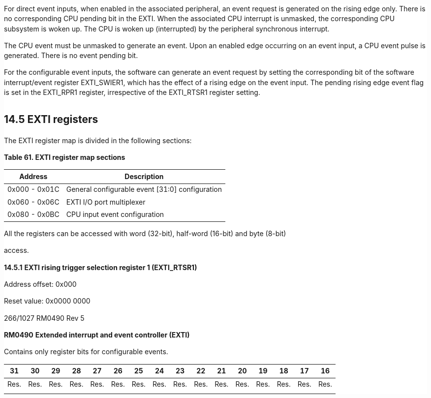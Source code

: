 
For direct event inputs, when enabled in the associated peripheral, an event request is
generated on the rising edge only. There is no corresponding CPU pending bit in the EXTI.
When the associated CPU interrupt is unmasked, the corresponding CPU subsystem is
woken up. The CPU is woken up (interrupted) by the peripheral synchronous interrupt.


The CPU event must be unmasked to generate an event. Upon an enabled edge occurring
on an event input, a CPU event pulse is generated. There is no event pending bit.


For the configurable event inputs, the software can generate an event request by setting the
corresponding bit of the software interrupt/event register EXTI_SWIER1, which has the
effect of a rising edge on the event input. The pending rising edge event flag is set in the
EXTI_RPR1 register, irrespective of the EXTI_RTSR1 register setting.

## **14.5 EXTI registers**


The EXTI register map is divided in the following sections:


**Table 61. EXTI register map sections**

|Address|Description|
|---|---|
|0x000 - 0x01C|General configurable event [31:0] configuration|
|0x060 - 0x06C|EXTI I/O port multiplexer|
|0x080 - 0x0BC|CPU input event configuration|



All the registers can be accessed with word (32-bit), half-word (16-bit) and byte (8-bit)

access.


**14.5.1** **EXTI rising trigger selection register 1 (EXTI_RTSR1)**


Address offset: 0x000


Reset value: 0x0000 0000


266/1027 RM0490 Rev 5


**RM0490** **Extended interrupt and event controller (EXTI)**


Contains only register bits for configurable events.

|31|30|29|28|27|26|25|24|23|22|21|20|19|18|17|16|
|---|---|---|---|---|---|---|---|---|---|---|---|---|---|---|---|
|Res.|Res.|Res.|Res.|Res.|Res.|Res.|Res.|Res.|Res.|Res.|Res.|Res.|Res.|Res.|Res.|
|||||||||||||||||

